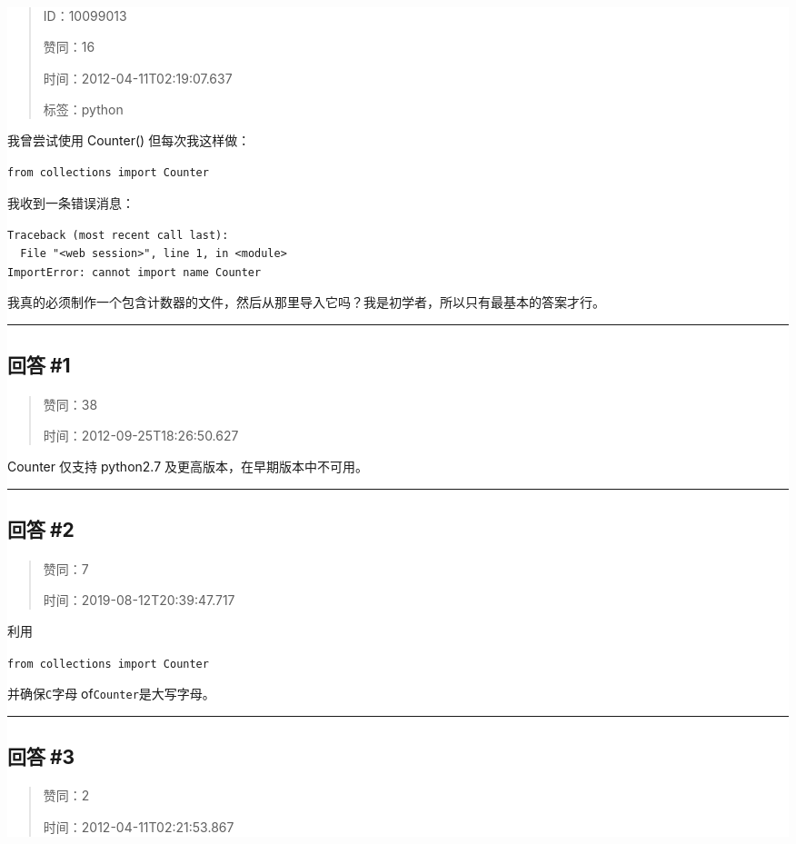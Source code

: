 > ID：10099013
> 
> 赞同：16
> 
> 时间：2012-04-11T02:19:07.637
> 
> 标签：python

我曾尝试使用 Counter() 但每次我这样做：

```
from collections import Counter 
```

我收到一条错误消息：

```
Traceback (most recent call last):
  File "<web session>", line 1, in <module>
ImportError: cannot import name Counter 
```

我真的必须制作一个包含计数器的文件，然后从那里导入它吗？我是初学者，所以只有最基本的答案才行。

* * *

## 回答 #1

> 赞同：38
> 
> 时间：2012-09-25T18:26:50.627

Counter 仅支持 python2.7 及更高版本，在早期版本中不可用。

* * *

## 回答 #2

> 赞同：7
> 
> 时间：2019-08-12T20:39:47.717

利用

```
from collections import Counter 
```

并确保`C`字母 of`Counter`是大写字母。

* * *

## 回答 #3

> 赞同：2
> 
> 时间：2012-04-11T02:21:53.867
